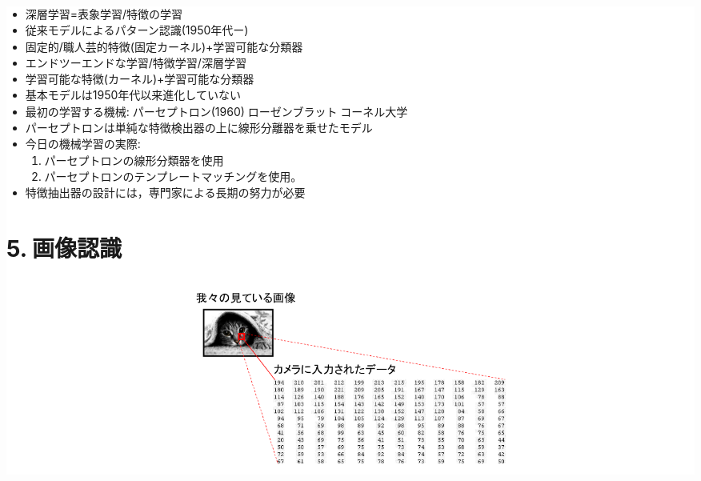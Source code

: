 - 深層学習=表象学習/特徴の学習
- 従来モデルによるパターン認識(1950年代ー)
- 固定的/職人芸的特徴(固定カーネル)+学習可能な分類器
- エンドツーエンドな学習/特徴学習/深層学習
- 学習可能な特徴(カーネル)+学習可能な分類器
- 基本モデルは1950年代以来進化していない
- 最初の学習する機械: パーセプトロン(1960) ローゼンブラット コーネル大学
- パーセプトロンは単純な特徴検出器の上に線形分離器を乗せたモデル
- 今日の機械学習の実際:
    1. パーセプトロンの線形分類器を使用
    1. パーセプトロンのテンプレートマッチングを使用。
- 特徴抽出器の設計には，専門家による長期の努力が必要





# 5. 画像認識
<center>
<img src="/assets/2012Ng_ML_and_AI_01.png" style="width:47%">